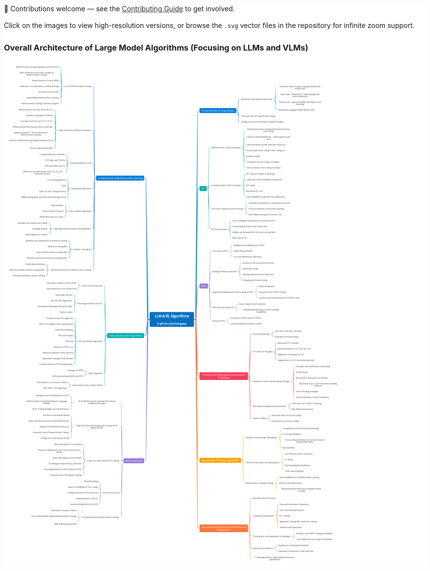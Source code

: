 🎉 Contributions welcome — see the <a href="#contributing" style="color:rgb(44, 46, 49); text-decoration: underline;">Contributing Guide</a> to get involved.

Click on the images to view high-resolution versions, or browse the `.svg` vector files in the repository for infinite zoom support.

### Overall Architecture of Large Model Algorithms (Focusing on LLMs and VLMs)

<img src="./assets/LLM-RL-Algorithms-en.png" alt="Overall Architecture of Large Model Algorithms">

